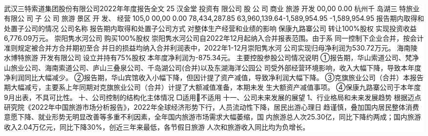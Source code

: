 武汉三特索道集团股份有限公司2022年年度报告全文
25
汉金堂
投资有
限公司
股
公
司
商业
旅游
开发
00,00
0.00
杭州千
岛湖三
特旅业
有限公
司
子
公
司
旅游
景区
开
发、
经营
105,0
00,00
0.00
78,434,287.85
63,960,139.64-1,589,954.95
-1,589,954.95
报告期内取得和处置子公司的情况
公司名称
报告期内取得和处置子公司方式
对整体生产经营和业绩的影响
保康九路寨公司
转让100%股权
实现投资收益6,776.09万元。
崇阳隽水河公司
购买100%股权
崇阳隽水河公司自2022年12月起纳入合并报表范围。由于系
同一控制下企业合并，按会计准则规定被合并方合并期初至合
并日的损益均纳入合并利润表中，2022年1-12月崇阳隽水河
公司实现归母净利润为530.72万元。
海南陵水博特旅游
开发有限公司
设立并持有75%股权
本年度净利润为-875.34元。
主要控股参股公司情况说明
①报告期，华山索道公司、梵净山旅业公司、海南索道公司、庐山三叠泉公司、千岛湖公司(合并)以及东湖海洋公园公
司受外部经营环境影响，收入大幅下降，导致本年度净利润同比大幅减少。
②报告期，华山宾馆收入小幅下降，但因计提了资产减值，导致净利润大幅下降。
③克旗旅业公司（合并）本报告期大幅减亏，主要系上年同期对克旗旅业公司（合并）计提了大额减值准备，本期未发
生大额资产减值事项。
④保康九路寨公司于本年度9月出表，不具可比性。
十、公司控制的结构化主体情况
□适用不适用
十一、公司未来发展的展望
1、行业格局和未来发展趋势
根据迈点研究院《2022年中国旅游市场分析报告》，2022年全球经济形势下行，人员流动性下降，居民出游心理日
趋谨慎，叠加国内居民整体消费意愿下降、就业形势无明显改善等多重不利因素，全年国内旅游市场需求大幅萎缩，国
内旅游总人次25.30亿，同比下降约两成；国内旅游收入2.04万亿元，同比下降30%，创近三年来最低，各节假日旅游
人次和旅游收入同比均为负增长。